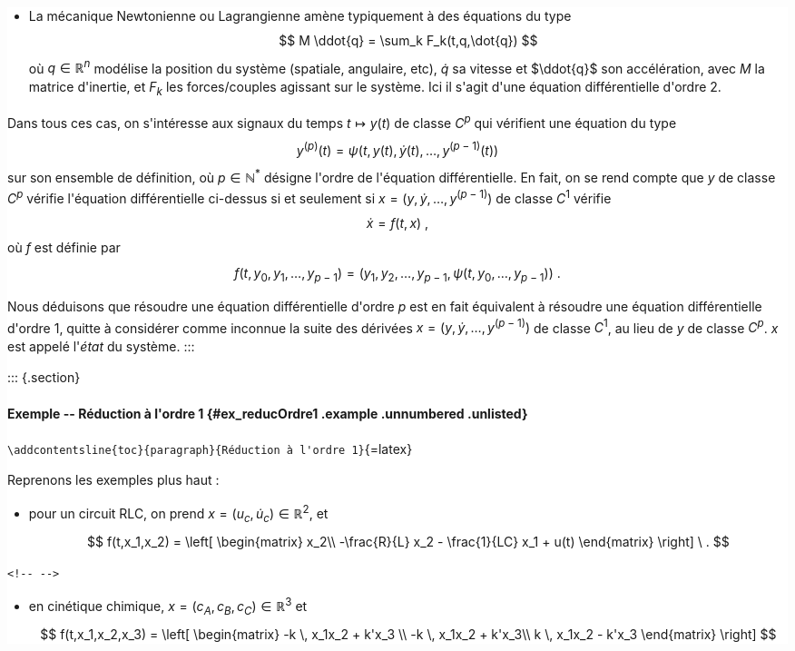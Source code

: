 -   La mécanique Newtonienne ou Lagrangienne amène typiquement à des
    équations du type $$
    M \ddot{q} = \sum_k F_k(t,q,\dot{q})
    $$ où $q\in \mathbb{R}^n$ modélise la position du système (spatiale,
    angulaire, etc), $\dot{q}$ sa vitesse et $\ddot{q}$ son
    accélération, avec $M$ la matrice d'inertie, et $F_k$ les
    forces/couples agissant sur le système. Ici il s'agit d'une équation
    différentielle d'ordre 2.

Dans tous ces cas, on s'intéresse aux signaux du temps $t\mapsto y(t)$
de classe $C^p$ qui vérifient une équation du type $$
y^{(p)}(t) = \psi\left(t,y(t),\dot{y}(t),\ldots, y^{(p-1)}(t)\right)
$$ sur son ensemble de définition, où $p\in \mathbb{N}^*$ désigne
l'ordre de l'équation différentielle. En fait, on se rend compte que $y$
de classe $C^p$ vérifie l'équation différentielle ci-dessus si et
seulement si $x=(y,\dot{y},\ldots,y^{(p-1)})$ de classe $C^1$ vérifie $$
\dot{x} = f(t,x) \ , 
$$ où $f$ est définie par $$
f(t,y_0,y_1,\ldots,y_{p-1}) = (y_1,y_2,\ldots,y_{p-1},\psi(t,y_0,\ldots,y_{p-1})) \ .
$$

Nous déduisons que résoudre une équation différentielle d'ordre $p$ est
en fait équivalent à résoudre une équation différentielle d'ordre 1,
quitte à considérer comme inconnue la suite des dérivées
$x=(y,\dot{y},\ldots,y^{(p-1)})$ de classe $C^1$, au lieu de $y$ de
classe $C^p$. $x$ est appelé l'*état* du système.
:::

::: {.section}
#### Exemple -- Réduction à l'ordre 1 {#ex_reducOrdre1 .example .unnumbered .unlisted}

`\addcontentsline{toc}{paragraph}{Réduction à l'ordre 1}`{=latex}

Reprenons les exemples plus haut :

-   pour un circuit RLC, on prend $x=(u_c,\dot{u}_c)\in \mathbb{R}^2$,
    et $$
    f(t,x_1,x_2) = 
    \left[
      \begin{matrix}
          x_2\\
          -\frac{R}{L} x_2 - \frac{1}{LC} x_1 + u(t)
      \end{matrix}
    \right] \ .
    $$

```{=html}
<!-- -->
```
-   en cinétique chimique, $x=(c_A,c_B,c_C)\in \mathbb{R}^3$ et $$
    f(t,x_1,x_2,x_3) = \left[
      \begin{matrix}
           -k \, x_1x_2 + k'x_3 \\
           -k \, x_1x_2 + k'x_3\\
           k \, x_1x_2 - k'x_3
      \end{matrix}
    \right]
    $$
